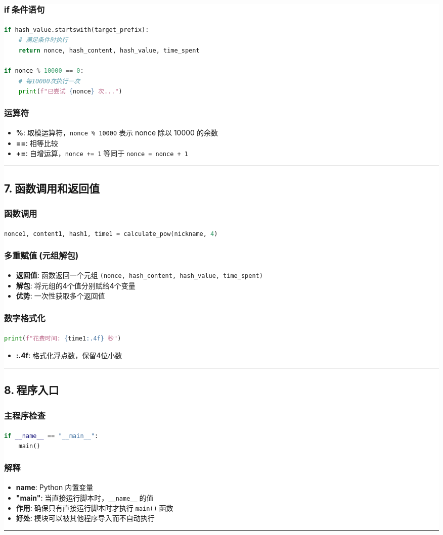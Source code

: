 ### if 条件语句
```python
if hash_value.startswith(target_prefix):
    # 满足条件时执行
    return nonce, hash_content, hash_value, time_spent

if nonce % 10000 == 0:
    # 每10000次执行一次
    print(f"已尝试 {nonce} 次...")
```

### 运算符
- **%**: 取模运算符，`nonce % 10000` 表示 nonce 除以 10000 的余数
- **==**: 相等比较
- **+=**: 自增运算，`nonce += 1` 等同于 `nonce = nonce + 1`

---

## 7. 函数调用和返回值

### 函数调用
```python
nonce1, content1, hash1, time1 = calculate_pow(nickname, 4)
```

### 多重赋值 (元组解包)
- **返回值**: 函数返回一个元组 `(nonce, hash_content, hash_value, time_spent)`
- **解包**: 将元组的4个值分别赋给4个变量
- **优势**: 一次性获取多个返回值

### 数字格式化
```python
print(f"花费时间: {time1:.4f} 秒")
```
- **:.4f**: 格式化浮点数，保留4位小数

---

## 8. 程序入口

### 主程序检查
```python
if __name__ == "__main__":
    main()
```

### 解释
- **__name__**: Python 内置变量
- **"__main__"**: 当直接运行脚本时，`__name__` 的值
- **作用**: 确保只有直接运行脚本时才执行 `main()` 函数
- **好处**: 模块可以被其他程序导入而不自动执行

---